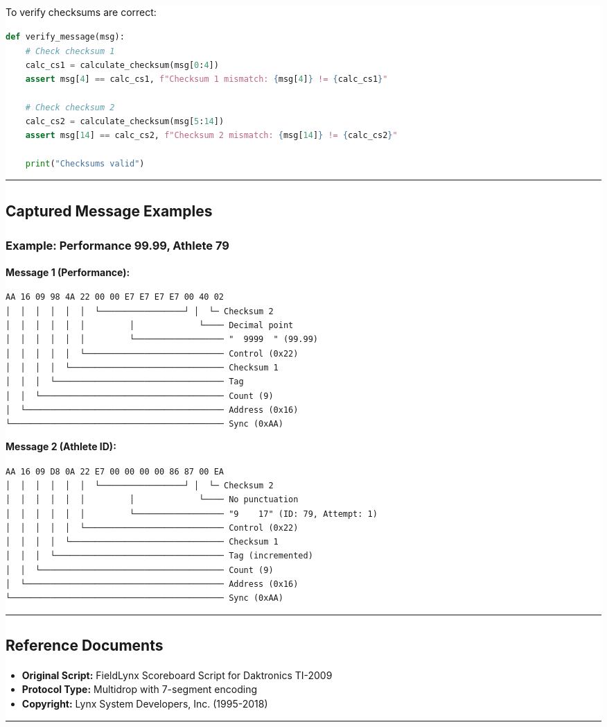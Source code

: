 To verify checksums are correct:
```python
def verify_message(msg):
    # Check checksum 1
    calc_cs1 = calculate_checksum(msg[0:4])
    assert msg[4] == calc_cs1, f"Checksum 1 mismatch: {msg[4]} != {calc_cs1}"
    
    # Check checksum 2
    calc_cs2 = calculate_checksum(msg[5:14])
    assert msg[14] == calc_cs2, f"Checksum 2 mismatch: {msg[14]} != {calc_cs2}"
    
    print("Checksums valid")
```

---

## Captured Message Examples

### Example: Performance 99.99, Athlete 79

**Message 1 (Performance):**
```
AA 16 09 98 4A 22 00 00 E7 E7 E7 E7 00 40 02
│  │  │  │  │  │  └─────────────────┘ │  └─ Checksum 2
│  │  │  │  │  │         │             └──── Decimal point
│  │  │  │  │  │         └────────────────── "  9999  " (99.99)
│  │  │  │  │  └──────────────────────────── Control (0x22)
│  │  │  │  └─────────────────────────────── Checksum 1
│  │  │  └────────────────────────────────── Tag
│  │  └───────────────────────────────────── Count (9)
│  └──────────────────────────────────────── Address (0x16)
└─────────────────────────────────────────── Sync (0xAA)
```

**Message 2 (Athlete ID):**
```
AA 16 09 D8 0A 22 E7 00 00 00 00 86 87 00 EA
│  │  │  │  │  │  └─────────────────┘ │  └─ Checksum 2
│  │  │  │  │  │         │             └──── No punctuation
│  │  │  │  │  │         └────────────────── "9    17" (ID: 79, Attempt: 1)
│  │  │  │  │  └──────────────────────────── Control (0x22)
│  │  │  │  └─────────────────────────────── Checksum 1
│  │  │  └────────────────────────────────── Tag (incremented)
│  │  └───────────────────────────────────── Count (9)
│  └──────────────────────────────────────── Address (0x16)
└─────────────────────────────────────────── Sync (0xAA)
```

---

## Reference Documents

- **Original Script:** FieldLynx Scoreboard Script for Daktronics TI-2009
- **Protocol Type:** Multidrop with 7-segment encoding
- **Copyright:** Lynx System Developers, Inc. (1995-2018)

---